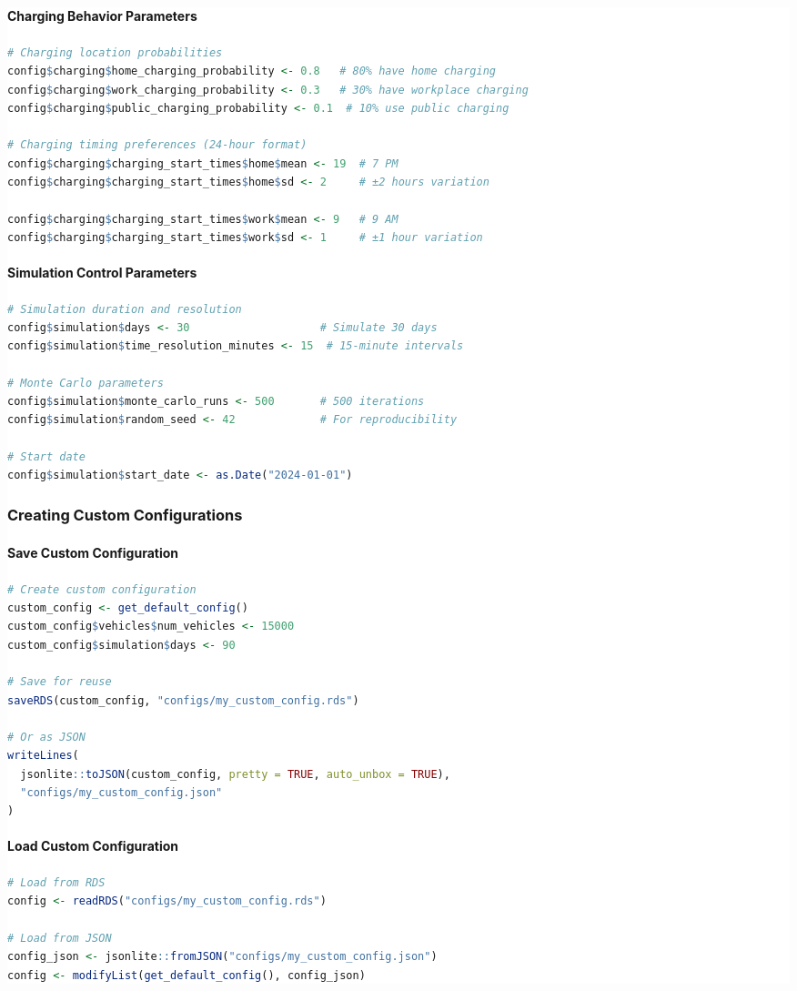 #### Charging Behavior Parameters

```r
# Charging location probabilities
config$charging$home_charging_probability <- 0.8   # 80% have home charging
config$charging$work_charging_probability <- 0.3   # 30% have workplace charging
config$charging$public_charging_probability <- 0.1  # 10% use public charging

# Charging timing preferences (24-hour format)
config$charging$charging_start_times$home$mean <- 19  # 7 PM
config$charging$charging_start_times$home$sd <- 2     # ±2 hours variation

config$charging$charging_start_times$work$mean <- 9   # 9 AM  
config$charging$charging_start_times$work$sd <- 1     # ±1 hour variation
```

#### Simulation Control Parameters

```r
# Simulation duration and resolution
config$simulation$days <- 30                    # Simulate 30 days
config$simulation$time_resolution_minutes <- 15  # 15-minute intervals

# Monte Carlo parameters
config$simulation$monte_carlo_runs <- 500       # 500 iterations
config$simulation$random_seed <- 42             # For reproducibility

# Start date
config$simulation$start_date <- as.Date("2024-01-01")
```

### Creating Custom Configurations

#### Save Custom Configuration

```r
# Create custom configuration
custom_config <- get_default_config()
custom_config$vehicles$num_vehicles <- 15000
custom_config$simulation$days <- 90

# Save for reuse
saveRDS(custom_config, "configs/my_custom_config.rds")

# Or as JSON
writeLines(
  jsonlite::toJSON(custom_config, pretty = TRUE, auto_unbox = TRUE),
  "configs/my_custom_config.json"
)
```

#### Load Custom Configuration

```r
# Load from RDS
config <- readRDS("configs/my_custom_config.rds")

# Load from JSON
config_json <- jsonlite::fromJSON("configs/my_custom_config.json")
config <- modifyList(get_default_config(), config_json)
```
